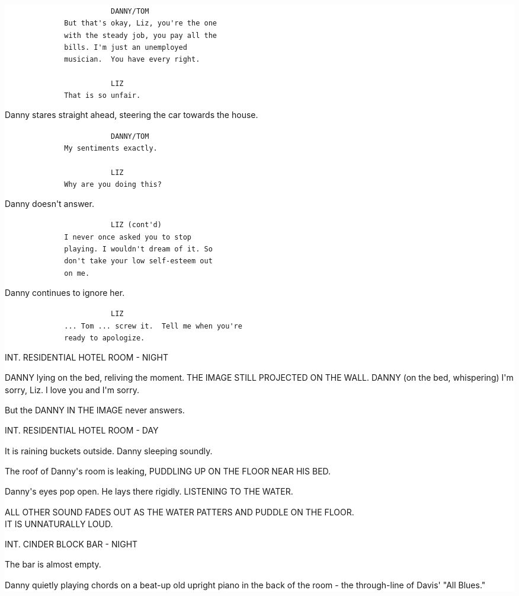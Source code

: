                              DANNY/TOM
                  But that's okay, Liz, you're the one
                  with the steady job, you pay all the
                  bills. I'm just an unemployed
                  musician.  You have every right.

                             LIZ
                  That is so unfair.

Danny stares straight ahead, steering the car towards the house.

                             DANNY/TOM
                  My sentiments exactly.

                             LIZ
                  Why are you doing this?

Danny doesn't answer.

                             LIZ (cont'd)
                  I never once asked you to stop
                  playing. I wouldn't dream of it. So
                  don't take your low self-esteem out
                  on me.

Danny continues to ignore her.

                             LIZ
                  ... Tom ... screw it.  Tell me when you're
                  ready to apologize.

INT. RESIDENTIAL HOTEL ROOM - NIGHT

DANNY lying on the bed, reliving the moment.  THE IMAGE STILL PROJECTED 
ON THE WALL.
                             DANNY
                       (on the bed, whispering)
                  I'm sorry, Liz. I love you and I'm sorry.

But the DANNY IN THE IMAGE never answers.

INT. RESIDENTIAL HOTEL ROOM - DAY

It is raining buckets outside.  Danny sleeping soundly.

The roof of Danny's room is leaking, PUDDLING UP ON THE FLOOR NEAR HIS 
BED.

Danny's eyes pop open. He lays there rigidly.  LISTENING TO THE WATER.

ALL OTHER SOUND FADES OUT AS THE WATER PATTERS AND PUDDLE ON THE FLOOR.  
IT IS UNNATURALLY LOUD.

INT. CINDER BLOCK BAR - NIGHT

The bar is almost empty.

Danny quietly playing chords on a beat-up old upright piano in the back 
of the room - the through-line of Davis' "All Blues." 
